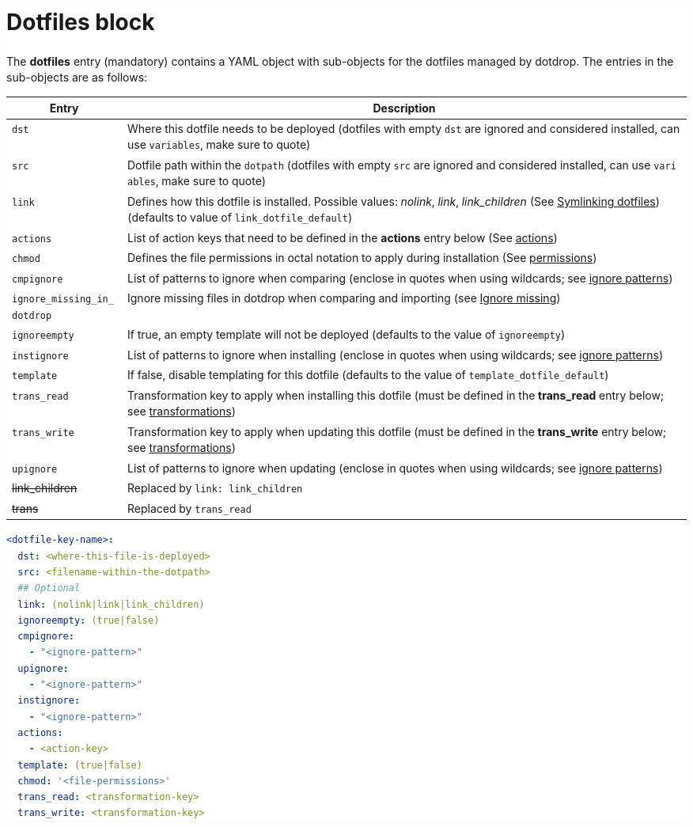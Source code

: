 # Dotfiles block

The **dotfiles** entry (mandatory) contains a YAML object with sub-objects for the dotfiles managed by dotdrop.  The entries in the sub-objects are as follows:

Entry    | Description
-------- | -------------
`dst` | Where this dotfile needs to be deployed (dotfiles with empty `dst` are ignored and considered installed, can use `variables`, make sure to quote)
`src` | Dotfile path within the `dotpath` (dotfiles with empty `src` are ignored and considered installed, can use `variables`, make sure to quote)
`link` | Defines how this dotfile is installed. Possible values: *nolink*, *link*, *link_children* (See [Symlinking dotfiles](config-file.md#symlinking-dotfiles)) (defaults to value of `link_dotfile_default`)
`actions` | List of action keys that need to be defined in the **actions** entry below (See [actions](config-actions.md))
`chmod` | Defines the file permissions in octal notation to apply during installation (See [permissions](config-file.md#permissions))
`cmpignore` | List of patterns to ignore when comparing (enclose in quotes when using wildcards; see [ignore patterns](config-file.md#ignore-patterns))
`ignore_missing_in_dotdrop` | Ignore missing files in dotdrop when comparing and importing (see [Ignore missing](config-file.md#ignore-missing))
`ignoreempty` | If true, an empty template will not be deployed (defaults to the value of `ignoreempty`)
`instignore` | List of patterns to ignore when installing (enclose in quotes when using wildcards; see [ignore patterns](config-file.md#ignore-patterns))
`template` | If false, disable templating for this dotfile (defaults to the value of `template_dotfile_default`)
`trans_read` | Transformation key to apply when installing this dotfile (must be defined in the **trans_read** entry below; see [transformations](config-transformations.md))
`trans_write` | Transformation key to apply when updating this dotfile (must be defined in the **trans_write** entry below; see [transformations](config-transformations.md))
`upignore` | List of patterns to ignore when updating (enclose in quotes when using wildcards; see [ignore patterns](config-file.md#ignore-patterns))
<s>link_children</s> | Replaced by `link: link_children`
<s>trans</s> | Replaced by `trans_read`

```yaml
<dotfile-key-name>:
  dst: <where-this-file-is-deployed>
  src: <filename-within-the-dotpath>
  ## Optional
  link: (nolink|link|link_children)
  ignoreempty: (true|false)
  cmpignore:
    - "<ignore-pattern>"
  upignore:
    - "<ignore-pattern>"
  instignore:
    - "<ignore-pattern>"
  actions:
    - <action-key>
  template: (true|false)
  chmod: '<file-permissions>'
  trans_read: <transformation-key>
  trans_write: <transformation-key>
```
